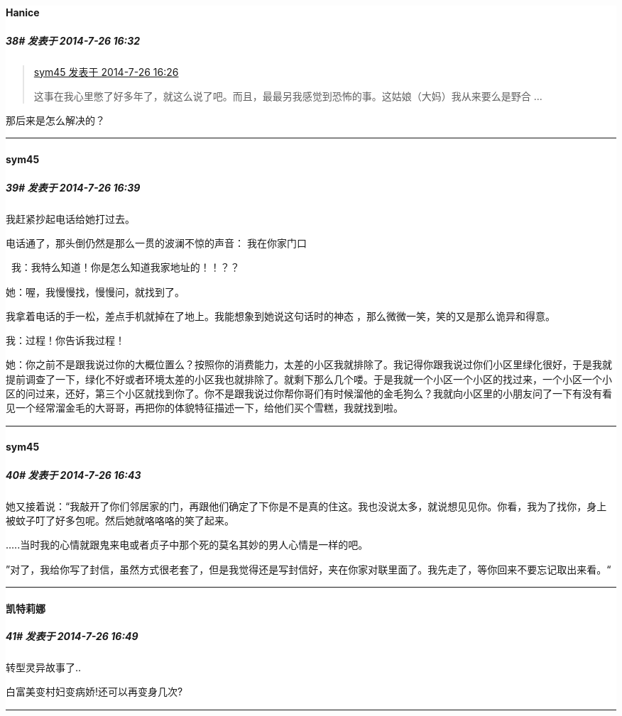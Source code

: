 ####  Hanice  
##### 38#       发表于 2014-7-26 16:32


<blockquote><a href="httphttps://bbs.saraba1st.com/2b/forum.php?mod=redirect&amp;goto=findpost&amp;pid=26199039&amp;ptid=1044981" target="_blank">sym45 发表于 2014-7-26 16:26</a>

这事在我心里憋了好多年了，就这么说了吧。而且，最最另我感觉到恐怖的事。这姑娘（大妈）我从来要么是野合 ...</blockquote>
那后来是怎么解决的？


*****

####  sym45  
##### 39#       发表于 2014-7-26 16:39


我赶紧抄起电话给她打过去。

电话通了，那头倒仍然是那么一贯的波澜不惊的声音： 我在你家门口    

  我：我特么知道！你是怎么知道我家地址的！！？？

她：喔，我慢慢找，慢慢问，就找到了。

我拿着电话的手一松，差点手机就掉在了地上。我能想象到她说这句话时的神态 ，那么微微一笑，笑的又是那么诡异和得意。

我：过程！你告诉我过程！

她：你之前不是跟我说过你的大概位置么？按照你的消费能力，太差的小区我就排除了。我记得你跟我说过你们小区里绿化很好，于是我就提前调查了一下，绿化不好或者环境太差的小区我也就排除了。就剩下那么几个喽。于是我就一个小区一个小区的找过来，一个小区一个小区的问过来，还好，第三个小区就找到你了。你不是跟我说过你帮你哥们有时候溜他的金毛狗么？我就向小区里的小朋友问了一下有没有看见一个经常溜金毛的大哥哥，再把你的体貌特征描述一下，给他们买个雪糕，我就找到啦。


*****

####  sym45  
##### 40#       发表于 2014-7-26 16:43


她又接着说：“我敲开了你们邻居家的门，再跟他们确定了下你是不是真的住这。我也没说太多，就说想见见你。你看，我为了找你，身上被蚊子叮了好多包呢。然后她就咯咯咯的笑了起来。


.....当时我的心情就跟鬼来电或者贞子中那个死的莫名其妙的男人心情是一样的吧。


”对了，我给你写了封信，虽然方式很老套了，但是我觉得还是写封信好，夹在你家对联里面了。我先走了，等你回来不要忘记取出来看。“


*****

####  凯特莉娜  
##### 41#       发表于 2014-7-26 16:49


转型灵异故事了..

白富美变村妇变病娇!还可以再变身几次?


*****
